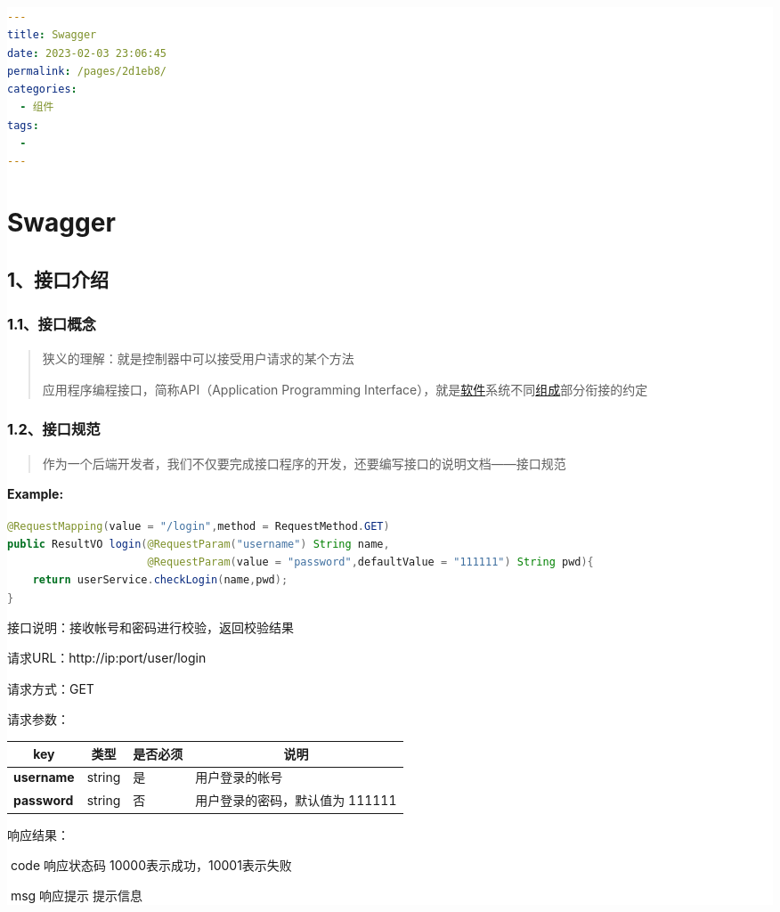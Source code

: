 ```yaml
---
title: Swagger
date: 2023-02-03 23:06:45
permalink: /pages/2d1eb8/
categories:
  - 组件
tags:
  - 
---
```

# Swagger

## 1、接口介绍

### 1.1、接口概念

> 狭义的理解：就是控制器中可以接受用户请求的某个方法
>
> 应用程序编程接口，简称API（Application Programming Interface），就是[软件]()系统不同[组成]()部分衔接的约定

### 1.2、接口规范

> 作为一个后端开发者，我们不仅要完成接口程序的开发，还要编写接口的说明文档——接口规范

**Example:**

```java
@RequestMapping(value = "/login",method = RequestMethod.GET)
public ResultVO login(@RequestParam("username") String name,
                      @RequestParam(value = "password",defaultValue = "111111") String pwd){
    return userService.checkLogin(name,pwd);
}
```

接口说明：接收帐号和密码进行校验，返回校验结果

请求URL：http://ip:port/user/login

请求方式：GET

请求参数：

| key          | 类型   | 是否必须 | 说明                            |
| ------------ | ------ | -------- | ------------------------------- |
| **username** | string | 是       | 用户登录的帐号                  |
| **password** | string | 否       | 用户登录的密码，默认值为 111111 |

响应结果：

​    code  响应状态码   10000表示成功，10001表示失败

​	msg   响应提示    提示信息
